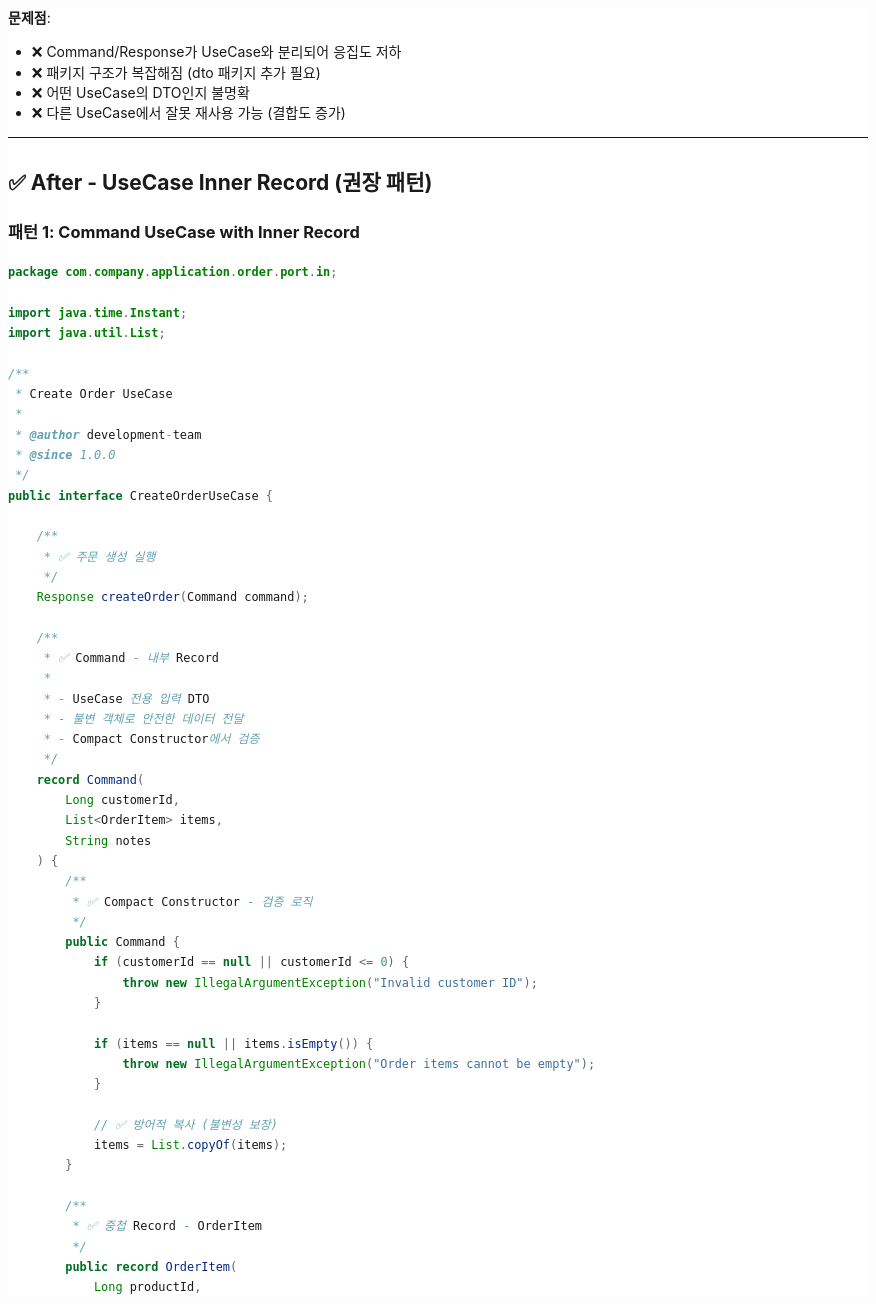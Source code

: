 **문제점**:
- ❌ Command/Response가 UseCase와 분리되어 응집도 저하
- ❌ 패키지 구조가 복잡해짐 (dto 패키지 추가 필요)
- ❌ 어떤 UseCase의 DTO인지 불명확
- ❌ 다른 UseCase에서 잘못 재사용 가능 (결합도 증가)

---

## ✅ After - UseCase Inner Record (권장 패턴)

### 패턴 1: Command UseCase with Inner Record

```java
package com.company.application.order.port.in;

import java.time.Instant;
import java.util.List;

/**
 * Create Order UseCase
 *
 * @author development-team
 * @since 1.0.0
 */
public interface CreateOrderUseCase {

    /**
     * ✅ 주문 생성 실행
     */
    Response createOrder(Command command);

    /**
     * ✅ Command - 내부 Record
     *
     * - UseCase 전용 입력 DTO
     * - 불변 객체로 안전한 데이터 전달
     * - Compact Constructor에서 검증
     */
    record Command(
        Long customerId,
        List<OrderItem> items,
        String notes
    ) {
        /**
         * ✅ Compact Constructor - 검증 로직
         */
        public Command {
            if (customerId == null || customerId <= 0) {
                throw new IllegalArgumentException("Invalid customer ID");
            }

            if (items == null || items.isEmpty()) {
                throw new IllegalArgumentException("Order items cannot be empty");
            }

            // ✅ 방어적 복사 (불변성 보장)
            items = List.copyOf(items);
        }

        /**
         * ✅ 중첩 Record - OrderItem
         */
        public record OrderItem(
            Long productId,
```